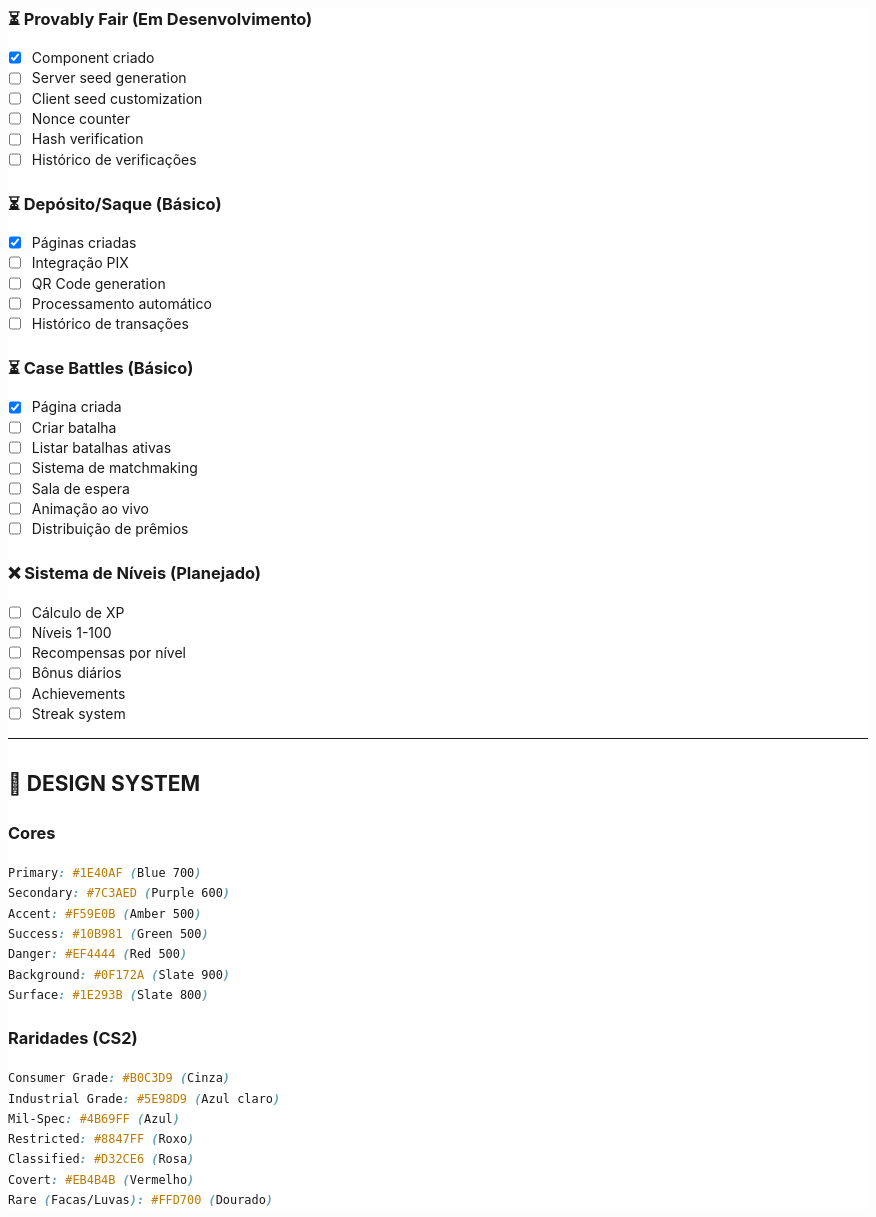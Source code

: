 ### ⏳ Provably Fair (Em Desenvolvimento)
- [x] Component criado
- [ ] Server seed generation
- [ ] Client seed customization
- [ ] Nonce counter
- [ ] Hash verification
- [ ] Histórico de verificações

### ⏳ Depósito/Saque (Básico)
- [x] Páginas criadas
- [ ] Integração PIX
- [ ] QR Code generation
- [ ] Processamento automático
- [ ] Histórico de transações

### ⏳ Case Battles (Básico)
- [x] Página criada
- [ ] Criar batalha
- [ ] Listar batalhas ativas
- [ ] Sistema de matchmaking
- [ ] Sala de espera
- [ ] Animação ao vivo
- [ ] Distribuição de prêmios

### ❌ Sistema de Níveis (Planejado)
- [ ] Cálculo de XP
- [ ] Níveis 1-100
- [ ] Recompensas por nível
- [ ] Bônus diários
- [ ] Achievements
- [ ] Streak system

---

## 🎨 DESIGN SYSTEM

### Cores
```css
Primary: #1E40AF (Blue 700)
Secondary: #7C3AED (Purple 600)
Accent: #F59E0B (Amber 500)
Success: #10B981 (Green 500)
Danger: #EF4444 (Red 500)
Background: #0F172A (Slate 900)
Surface: #1E293B (Slate 800)
```

### Raridades (CS2)
```css
Consumer Grade: #B0C3D9 (Cinza)
Industrial Grade: #5E98D9 (Azul claro)
Mil-Spec: #4B69FF (Azul)
Restricted: #8847FF (Roxo)
Classified: #D32CE6 (Rosa)
Covert: #EB4B4B (Vermelho)
Rare (Facas/Luvas): #FFD700 (Dourado)
```
